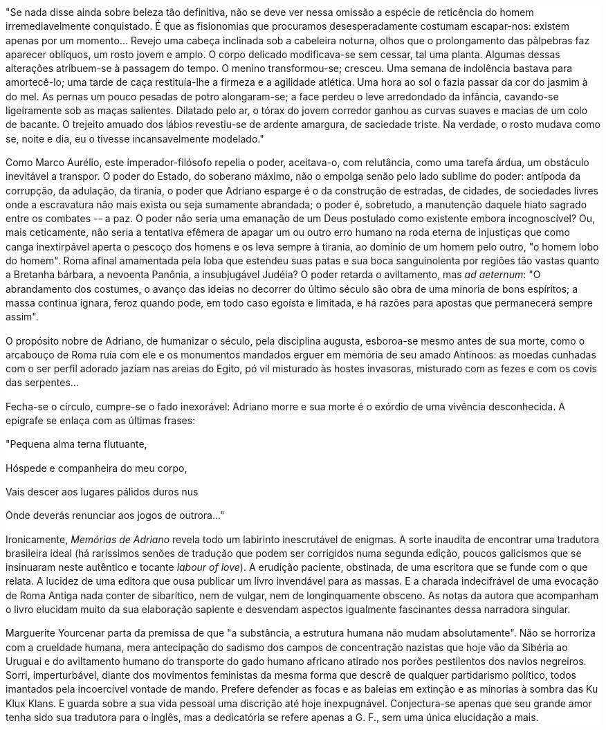 "Se nada disse ainda sobre beleza tão definitiva, não se deve ver nessa omissão a espécie de reticência do homem irremediavelmente conquistado. É que as fisionomias que procuramos desesperadamente costumam escapar-nos: existem apenas por um momento\... Revejo uma cabeça inclinada sob a cabeleira noturna, olhos que o prolongamento das pálpebras faz aparecer oblíquos, um rosto jovem e amplo. O corpo delicado modificava-se sem cessar, tal uma planta. Algumas dessas alterações atribuem-se à passagem do tempo. O menino transformou-se; cresceu. Uma semana de indolência bastava para amortecê-lo; uma tarde de caça restituía-lhe a firmeza e a agilidade atlética. Uma hora ao sol o fazia passar da cor do jasmim à do mel. As pernas um pouco pesadas de potro alongaram-se; a face perdeu o leve arredondado da infância, cavando-se ligeiramente sob as maças salientes. Dilatado pelo ar, o tórax do jovem corredor ganhou as curvas suaves e macias de um colo de bacante. O trejeito amuado dos lábios revestiu-se de ardente amargura, de saciedade triste. Na verdade, o rosto mudava como se, noite e dia, eu o tivesse incansavelmente modelado."

Como Marco Aurélio, este imperador-filósofo repelia o poder, aceitava-o, com relutância, como uma tarefa árdua, um obstáculo inevitável a transpor. O poder do Estado, do soberano máximo, não o empolga senão pelo lado sublime do poder: antípoda da corrupção, da adulação, da tirania, o poder que Adriano esparge é o da construção de estradas, de cidades, de sociedades livres onde a escravatura não mais exista ou seja sumamente abrandada; o poder é, sobretudo, a manutenção daquele hiato sagrado entre os combates -- a paz. O poder não seria uma emanação de um Deus postulado como existente embora incognoscível? Ou, mais ceticamente, não seria a tentativa efêmera de apagar um ou outro erro humano na roda eterna de injustiças que como canga inextirpável aperta o pescoço dos homens e os leva sempre à tirania, ao domínio de um homem pelo outro, "o homem lobo do homem". Roma afinal amamentada pela loba que estendeu suas patas e sua boca sanguinolenta por regiões tão vastas quanto a Bretanha bárbara, a nevoenta Panônia, a insubjugável Judéia? O poder retarda o aviltamento, mas *ad aeternum*: "O abrandamento dos costumes, o avanço das ideias no decorrer do último século são obra de uma minoria de bons espíritos; a massa continua ignara, feroz quando pode, em todo caso egoísta e limitada, e há razões para apostas que permanecerá sempre assim".

O propósito nobre de Adriano, de humanizar o século, pela disciplina augusta, esboroa-se mesmo antes de sua morte, como o arcabouço de Roma ruía com ele e os monumentos mandados erguer em memória de seu amado Antinoos: as moedas cunhadas com o ser perfil adorado jaziam nas areias do Egito, pó vil misturado às hostes invasoras, misturado com as fezes e com os covis das serpentes\...

Fecha-se o círculo, cumpre-se o fado inexorável: Adriano morre e sua morte é o exórdio de uma vivência desconhecida. A epígrafe se enlaça com as últimas frases:

"Pequena alma terna flutuante,

Hóspede e companheira do meu corpo,

Vais descer aos lugares pálidos duros nus

Onde deverás renunciar aos jogos de outrora\..."

Ironicamente, *Memórias de Adriano* revela todo um labirinto inescrutável de enigmas. A sorte inaudita de encontrar uma tradutora brasileira ideal (há raríssimos senões de tradução que podem ser corrigidos numa segunda edição, poucos galicismos que se insinuaram neste autêntico e tocante *labour of love*). A erudição paciente, obstinada, de uma escritora que se funde com o que relata. A lucidez de uma editora que ousa publicar um livro invendável para as massas. E a charada indecifrável de uma evocação de Roma Antiga nada conter de sibarítico, nem de vulgar, nem de longinquamente obsceno. As notas da autora que acompanham o livro elucidam muito da sua elaboração sapiente e desvendam aspectos igualmente fascinantes dessa narradora singular.

Marguerite Yourcenar parta da premissa de que "a substância, a estrutura humana não mudam absolutamente". Não se horroriza com a crueldade humana, mera antecipação do sadismo dos campos de concentração nazistas que hoje vão da Sibéria ao Uruguai e do aviltamento humano do transporte do gado humano africano atirado nos porões pestilentos dos navios negreiros. Sorri, imperturbável, diante dos movimentos feministas da mesma forma que descrê de qualquer partidarismo político, todos imantados pela incoercível vontade de mando. Prefere defender as focas e as baleias em extinção e as minorias à sombra das Ku Klux Klans. E guarda sobre a sua vida pessoal uma discrição até hoje inexpugnável. Conjectura-se apenas que seu grande amor tenha sido sua tradutora para o inglês, mas a dedicatória se refere apenas a G. F., sem uma única elucidação a mais.
